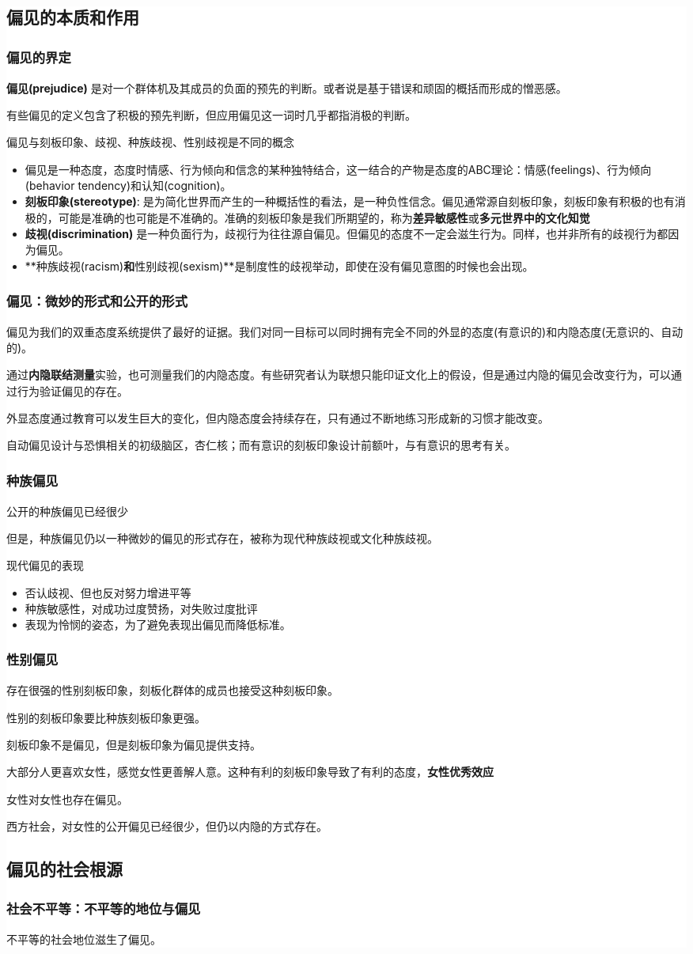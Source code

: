
## 偏见的本质和作用

### 偏见的界定

**偏见(prejudice)** 是对一个群体机及其成员的负面的预先的判断。或者说是基于错误和顽固的概括而形成的憎恶感。

有些偏见的定义包含了积极的预先判断，但应用偏见这一词时几乎都指消极的判断。

偏见与刻板印象、歧视、种族歧视、性别歧视是不同的概念
+ 偏见是一种态度，态度时情感、行为倾向和信念的某种独特结合，这一结合的产物是态度的ABC理论：情感(feelings)、行为倾向(behavior tendency)和认知(cognition)。
+ **刻板印象(stereotype)**: 是为简化世界而产生的一种概括性的看法，是一种负性信念。偏见通常源自刻板印象，刻板印象有积极的也有消极的，可能是准确的也可能是不准确的。准确的刻板印象是我们所期望的，称为**差异敏感性**或**多元世界中的文化知觉**
+ **歧视(discrimination)** 是一种负面行为，歧视行为往往源自偏见。但偏见的态度不一定会滋生行为。同样，也并非所有的歧视行为都因为偏见。
+ **种族歧视(racism)**和**性别歧视(sexism)**是制度性的歧视举动，即使在没有偏见意图的时候也会出现。

### 偏见：微妙的形式和公开的形式

偏见为我们的双重态度系统提供了最好的证据。我们对同一目标可以同时拥有完全不同的外显的态度(有意识的)和内隐态度(无意识的、自动的)。

通过**内隐联结测量**实验，也可测量我们的内隐态度。有些研究者认为联想只能印证文化上的假设，但是通过内隐的偏见会改变行为，可以通过行为验证偏见的存在。

外显态度通过教育可以发生巨大的变化，但内隐态度会持续存在，只有通过不断地练习形成新的习惯才能改变。

自动偏见设计与恐惧相关的初级脑区，杏仁核；而有意识的刻板印象设计前额叶，与有意识的思考有关。

### 种族偏见

公开的种族偏见已经很少

但是，种族偏见仍以一种微妙的偏见的形式存在，被称为现代种族歧视或文化种族歧视。

现代偏见的表现
+ 否认歧视、但也反对努力增进平等
+ 种族敏感性，对成功过度赞扬，对失败过度批评
+ 表现为怜悯的姿态，为了避免表现出偏见而降低标准。

### 性别偏见

存在很强的性别刻板印象，刻板化群体的成员也接受这种刻板印象。

性别的刻板印象要比种族刻板印象更强。

刻板印象不是偏见，但是刻板印象为偏见提供支持。

大部分人更喜欢女性，感觉女性更善解人意。这种有利的刻板印象导致了有利的态度，**女性优秀效应**

女性对女性也存在偏见。

西方社会，对女性的公开偏见已经很少，但仍以内隐的方式存在。

## 偏见的社会根源

### 社会不平等：不平等的地位与偏见

不平等的社会地位滋生了偏见。
